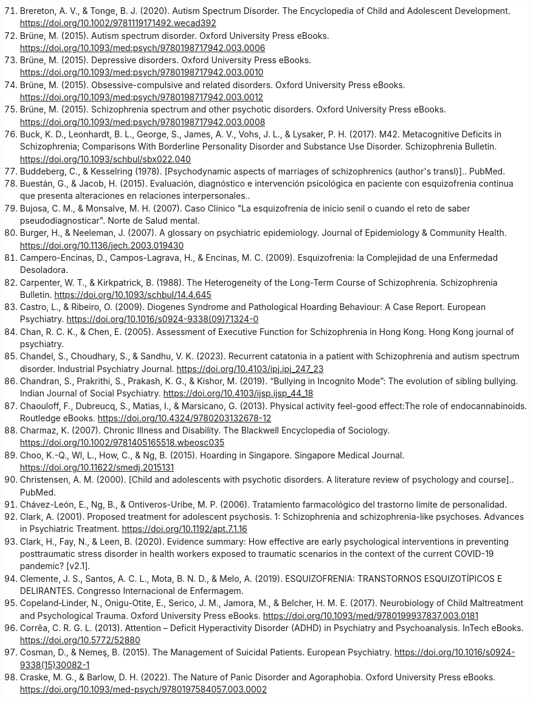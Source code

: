 71. Brereton, A. V., & Tonge, B. J. (2020). Autism Spectrum Disorder. The Encyclopedia of Child and Adolescent Development. https://doi.org/10.1002/9781119171492.wecad392
72. Brüne, M. (2015). Autism spectrum disorder. Oxford University Press eBooks. https://doi.org/10.1093/med:psych/9780198717942.003.0006
73. Brüne, M. (2015). Depressive disorders. Oxford University Press eBooks. https://doi.org/10.1093/med:psych/9780198717942.003.0010
74. Brüne, M. (2015). Obsessive-compulsive and related disorders. Oxford University Press eBooks. https://doi.org/10.1093/med:psych/9780198717942.003.0012
75. Brüne, M. (2015). Schizophrenia spectrum and other psychotic disorders. Oxford University Press eBooks. https://doi.org/10.1093/med:psych/9780198717942.003.0008
76. Buck, K. D., Leonhardt, B. L., George, S., James, A. V., Vohs, J. L., & Lysaker, P. H. (2017). M42. Metacognitive Deficits in Schizophrenia; Comparisons With Borderline Personality Disorder and Substance Use Disorder. Schizophrenia Bulletin. https://doi.org/10.1093/schbul/sbx022.040
77. Buddeberg, C., & Kesselring (1978). [Psychodynamic aspects of marriages of schizophrenics (author's transl)].. PubMed.
78. Buestán, G., & Jacob, H. (2015). Evaluación, diagnóstico e intervención psicológica en paciente con esquizofrenia continua que presenta alteraciones en relaciones interpersonales..
79. Bujosa, C. M., & Monsalve, M. H. (2007). Caso Clínico "La esquizofrenia de inicio senil o cuando el reto de saber pseudodiagnosticar". Norte de Salud mental.
80. Burger, H., & Neeleman, J. (2007). A glossary on psychiatric epidemiology. Journal of Epidemiology & Community Health. https://doi.org/10.1136/jech.2003.019430
81. Campero-Encinas, D., Campos-Lagrava, H., & Encinas, M. C. (2009). Esquizofrenia: la Complejidad de una Enfermedad Desoladora.
82. Carpenter, W. T., & Kirkpatrick, B. (1988). The Heterogeneity of the Long-Term Course of Schizophrenia. Schizophrenia Bulletin. https://doi.org/10.1093/schbul/14.4.645
83. Castro, L., & Ribeiro, O. (2009). Diogenes Syndrome and Pathological Hoarding Behaviour: A Case Report. European Psychiatry. https://doi.org/10.1016/s0924-9338(09)71324-0
84. Chan, R. C. K., & Chen, E. (2005). Assessment of Executive Function for Schizophrenia in Hong Kong. Hong Kong journal of psychiatry.
85. Chandel, S., Choudhary, S., & Sandhu, V. K. (2023). Recurrent catatonia in a patient with Schizophrenia and autism spectrum disorder. Industrial Psychiatry Journal. https://doi.org/10.4103/ipj.ipj_247_23
86. Chandran, S., Prakrithi, S., Prakash, K. G., & Kishor, M. (2019). “Bullying in Incognito Mode”: The evolution of sibling bullying. Indian Journal of Social Psychiatry. https://doi.org/10.4103/ijsp.ijsp_44_18
87. Chaouloff, F., Dubreucq, S., Matias, I., & Marsicano, G. (2013). Physical activity feel-good effect:The role of endocannabinoids. Routledge eBooks. https://doi.org/10.4324/9780203132678-12
88. Charmaz, K. (2007). Chronic Illness and Disability. The Blackwell Encyclopedia of Sociology. https://doi.org/10.1002/9781405165518.wbeosc035
89. Choo, K.-Q., Wl, L., How, C., & Ng, B. (2015). Hoarding in Singapore. Singapore Medical Journal. https://doi.org/10.11622/smedj.2015131
90. Christensen, A. M. (2000). [Child and adolescents with psychotic disorders. A literature review of psychology and course].. PubMed.
91. Chávez-León, E., Ng, B., & Ontiveros-Uribe, M. P. (2006). Tratamiento farmacológico del trastorno límite de personalidad.
92. Clark, A. (2001). Proposed treatment for adolescent psychosis. 1: Schizophrenia and schizophrenia-like psychoses. Advances in Psychiatric Treatment. https://doi.org/10.1192/apt.7.1.16
93. Clark, H., Fay, N., & Leen, B. (2020). Evidence summary: How effective are early psychological interventions in preventing posttraumatic stress disorder in health workers exposed to traumatic scenarios in the context of the current COVID-19 pandemic? [v2.1].
94. Clemente, J. S., Santos, A. C. L., Mota, B. N. D., & Melo, A. (2019). ESQUIZOFRENIA: TRANSTORNOS ESQUIZOTÍPICOS E DELIRANTES. Congresso Internacional de Enfermagem.
95. Copeland‐Linder, N., Onigu-Otite, E., Serico, J. M., Jamora, M., & Belcher, H. M. E. (2017). Neurobiology of Child Maltreatment and Psychological Trauma. Oxford University Press eBooks. https://doi.org/10.1093/med/9780199937837.003.0181
96. Corrêa, C. R. G. L. (2013). Attention – Deficit Hyperactivity Disorder (ADHD) in Psychiatry and Psychoanalysis. InTech eBooks. https://doi.org/10.5772/52880
97. Cosman, D., & Nemeş, B. (2015). The Management of Suicidal Patients. European Psychiatry. https://doi.org/10.1016/s0924-9338(15)30082-1
98. Craske, M. G., & Barlow, D. H. (2022). The Nature of Panic Disorder and Agoraphobia. Oxford University Press eBooks. https://doi.org/10.1093/med-psych/9780197584057.003.0002